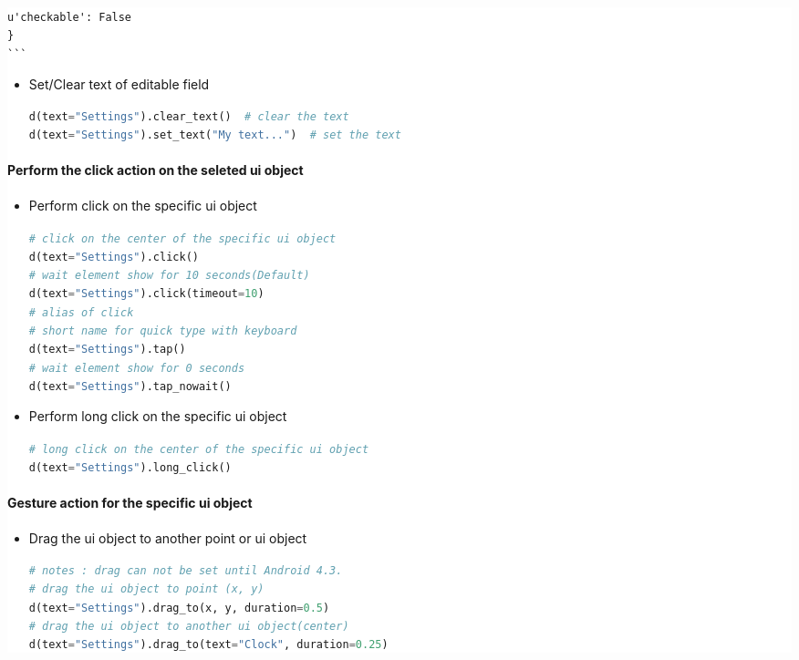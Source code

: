     u'checkable': False
    }
    ```
* Set/Clear text of editable field

    ```python
    d(text="Settings").clear_text()  # clear the text
    d(text="Settings").set_text("My text...")  # set the text
    ```

#### Perform the click action on the seleted ui object
* Perform click on the specific ui object

    ```python
    # click on the center of the specific ui object
    d(text="Settings").click()
    # wait element show for 10 seconds(Default)
    d(text="Settings").click(timeout=10)
    # alias of click
    # short name for quick type with keyboard
    d(text="Settings").tap()
    # wait element show for 0 seconds
    d(text="Settings").tap_nowait()
    ```

* Perform long click on the specific ui object

    ```python
    # long click on the center of the specific ui object
    d(text="Settings").long_click()
    ```

#### Gesture action for the specific ui object
* Drag the ui object to another point or ui object 

    ```python
    # notes : drag can not be set until Android 4.3.
    # drag the ui object to point (x, y)
    d(text="Settings").drag_to(x, y, duration=0.5)
    # drag the ui object to another ui object(center)
    d(text="Settings").drag_to(text="Clock", duration=0.25)
    ```
